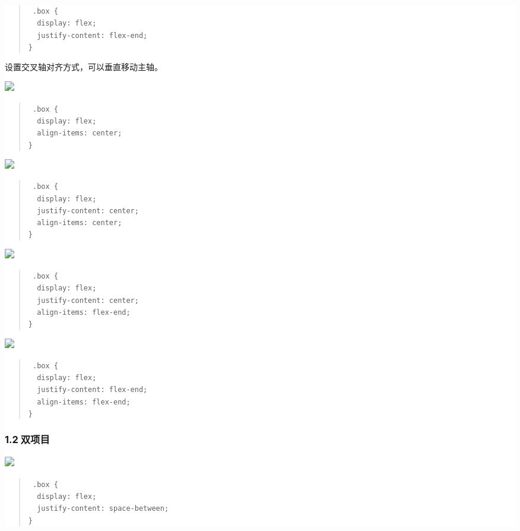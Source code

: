 > ```
>  .box {
>   display: flex;
>   justify-content: flex-end;
> } 
> ```

设置交叉轴对齐方式，可以垂直移动主轴。

![](https://www.ruanyifeng.com/blogimg/asset/2015/bg2015071304.png)

> ```
>  .box {
>   display: flex;
>   align-items: center;
> } 
> ```

![](https://www.ruanyifeng.com/blogimg/asset/2015/bg2015071305.png)

> ```
>  .box {
>   display: flex;
>   justify-content: center;
>   align-items: center;
> } 
> ```

![](https://www.ruanyifeng.com/blogimg/asset/2015/bg2015071306.png)

> ```
>  .box {
>   display: flex;
>   justify-content: center;
>   align-items: flex-end;
> } 
> ```

![](https://www.ruanyifeng.com/blogimg/asset/2015/bg2015071307.png)

> ```
>  .box {
>   display: flex;
>   justify-content: flex-end;
>   align-items: flex-end;
> } 
> ```

### 1.2 双项目

![](https://www.ruanyifeng.com/blogimg/asset/2015/bg2015071308.png)

> ```
>  .box {
>   display: flex;
>   justify-content: space-between;
> } 
> ```
